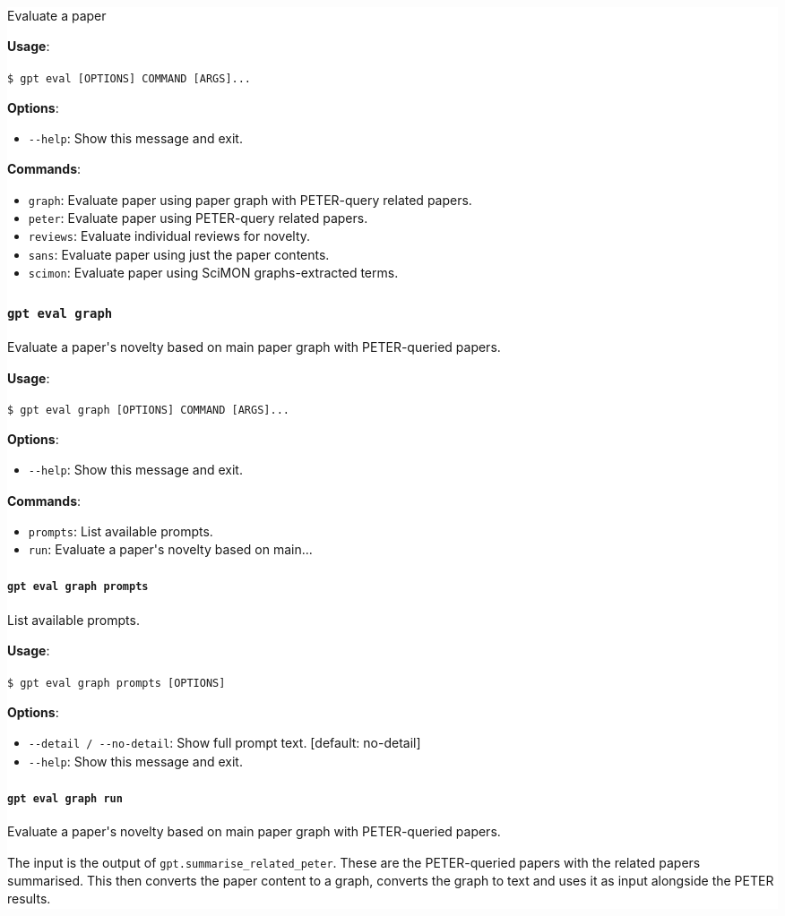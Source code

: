 Evaluate a paper

**Usage**:

```console
$ gpt eval [OPTIONS] COMMAND [ARGS]...
```

**Options**:

* `--help`: Show this message and exit.

**Commands**:

* `graph`: Evaluate paper using paper graph with PETER-query related papers.
* `peter`: Evaluate paper using PETER-query related papers.
* `reviews`: Evaluate individual reviews for novelty.
* `sans`: Evaluate paper using just the paper contents.
* `scimon`: Evaluate paper using SciMON graphs-extracted terms.

### `gpt eval graph`

Evaluate a paper's novelty based on main paper graph with PETER-queried papers.

**Usage**:

```console
$ gpt eval graph [OPTIONS] COMMAND [ARGS]...
```

**Options**:

* `--help`: Show this message and exit.

**Commands**:

* `prompts`: List available prompts.
* `run`: Evaluate a paper's novelty based on main...

#### `gpt eval graph prompts`

List available prompts.

**Usage**:

```console
$ gpt eval graph prompts [OPTIONS]
```

**Options**:

* `--detail / --no-detail`: Show full prompt text.  [default: no-detail]
* `--help`: Show this message and exit.

#### `gpt eval graph run`

Evaluate a paper's novelty based on main paper graph with PETER-queried papers.

The input is the output of `gpt.summarise_related_peter`. These are the PETER-queried
papers with the related papers summarised. This then converts the paper content to a
graph, converts the graph to text and uses it as input alongside the PETER results.
